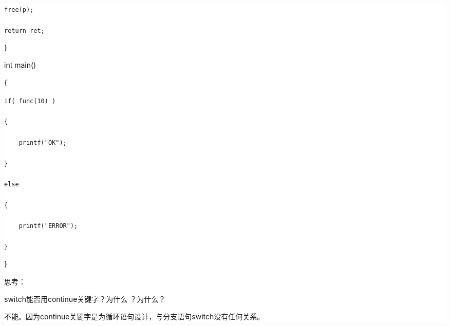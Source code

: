     free(p);    

    return ret;

}

int main()

{

    if( func(10) )

    {

        printf("OK");

    }

    else

    {

        printf("ERROR");

    }

}

思考：

switch能否用continue关键字？为什么 ？为什么？

不能。因为continue关键字是为循环语句设计，与分支语句switch没有任何关系。

 